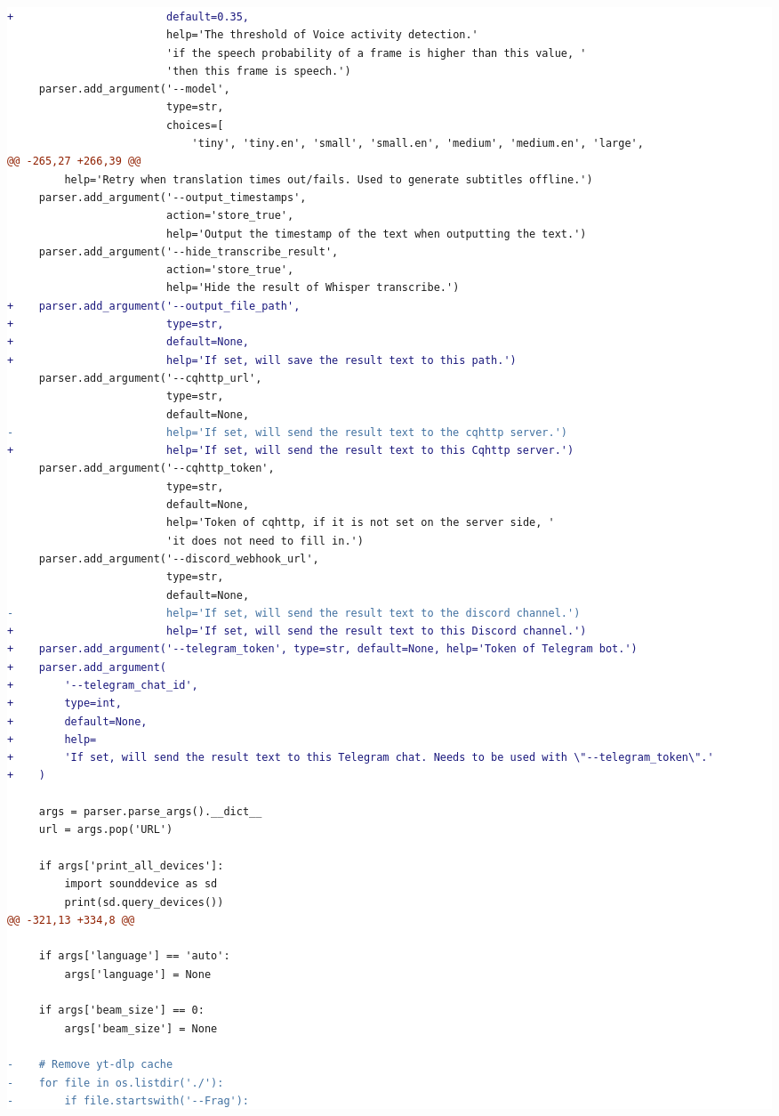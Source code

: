 ```diff
+                        default=0.35,
                         help='The threshold of Voice activity detection.'
                         'if the speech probability of a frame is higher than this value, '
                         'then this frame is speech.')
     parser.add_argument('--model',
                         type=str,
                         choices=[
                             'tiny', 'tiny.en', 'small', 'small.en', 'medium', 'medium.en', 'large',
@@ -265,27 +266,39 @@
         help='Retry when translation times out/fails. Used to generate subtitles offline.')
     parser.add_argument('--output_timestamps',
                         action='store_true',
                         help='Output the timestamp of the text when outputting the text.')
     parser.add_argument('--hide_transcribe_result',
                         action='store_true',
                         help='Hide the result of Whisper transcribe.')
+    parser.add_argument('--output_file_path',
+                        type=str,
+                        default=None,
+                        help='If set, will save the result text to this path.')
     parser.add_argument('--cqhttp_url',
                         type=str,
                         default=None,
-                        help='If set, will send the result text to the cqhttp server.')
+                        help='If set, will send the result text to this Cqhttp server.')
     parser.add_argument('--cqhttp_token',
                         type=str,
                         default=None,
                         help='Token of cqhttp, if it is not set on the server side, '
                         'it does not need to fill in.')
     parser.add_argument('--discord_webhook_url',
                         type=str,
                         default=None,
-                        help='If set, will send the result text to the discord channel.')
+                        help='If set, will send the result text to this Discord channel.')
+    parser.add_argument('--telegram_token', type=str, default=None, help='Token of Telegram bot.')
+    parser.add_argument(
+        '--telegram_chat_id',
+        type=int,
+        default=None,
+        help=
+        'If set, will send the result text to this Telegram chat. Needs to be used with \"--telegram_token\".'
+    )
 
     args = parser.parse_args().__dict__
     url = args.pop('URL')
 
     if args['print_all_devices']:
         import sounddevice as sd
         print(sd.query_devices())
@@ -321,13 +334,8 @@
 
     if args['language'] == 'auto':
         args['language'] = None
 
     if args['beam_size'] == 0:
         args['beam_size'] = None
 
-    # Remove yt-dlp cache
-    for file in os.listdir('./'):
-        if file.startswith('--Frag'):
```